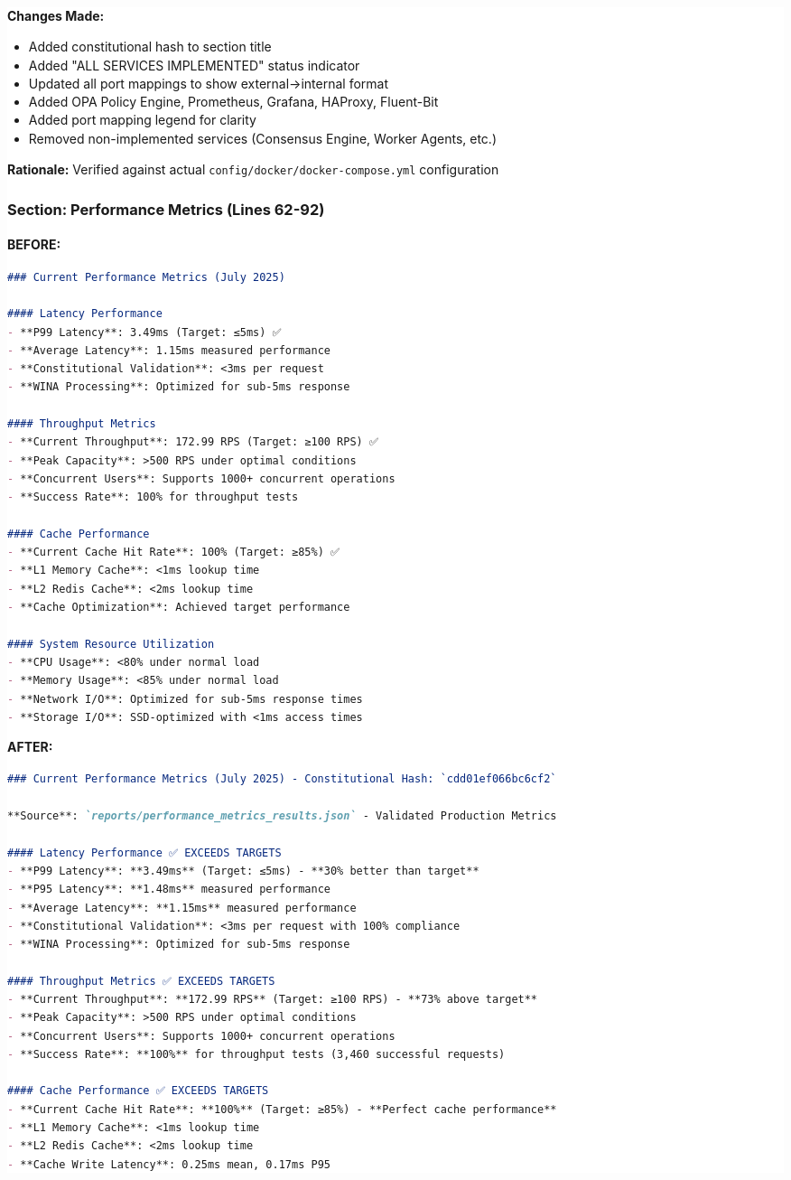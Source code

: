 **Changes Made:**
- Added constitutional hash to section title
- Added "ALL SERVICES IMPLEMENTED" status indicator
- Updated all port mappings to show external→internal format
- Added OPA Policy Engine, Prometheus, Grafana, HAProxy, Fluent-Bit
- Added port mapping legend for clarity
- Removed non-implemented services (Consensus Engine, Worker Agents, etc.)

**Rationale:** Verified against actual `config/docker/docker-compose.yml` configuration

### Section: Performance Metrics (Lines 62-92)

**BEFORE:**
```markdown
### Current Performance Metrics (July 2025)

#### Latency Performance
- **P99 Latency**: 3.49ms (Target: ≤5ms) ✅
- **Average Latency**: 1.15ms measured performance
- **Constitutional Validation**: <3ms per request
- **WINA Processing**: Optimized for sub-5ms response

#### Throughput Metrics
- **Current Throughput**: 172.99 RPS (Target: ≥100 RPS) ✅
- **Peak Capacity**: >500 RPS under optimal conditions
- **Concurrent Users**: Supports 1000+ concurrent operations
- **Success Rate**: 100% for throughput tests

#### Cache Performance
- **Current Cache Hit Rate**: 100% (Target: ≥85%) ✅
- **L1 Memory Cache**: <1ms lookup time
- **L2 Redis Cache**: <2ms lookup time
- **Cache Optimization**: Achieved target performance

#### System Resource Utilization
- **CPU Usage**: <80% under normal load
- **Memory Usage**: <85% under normal load
- **Network I/O**: Optimized for sub-5ms response times
- **Storage I/O**: SSD-optimized with <1ms access times
```

**AFTER:**
```markdown
### Current Performance Metrics (July 2025) - Constitutional Hash: `cdd01ef066bc6cf2`

**Source**: `reports/performance_metrics_results.json` - Validated Production Metrics

#### Latency Performance ✅ EXCEEDS TARGETS
- **P99 Latency**: **3.49ms** (Target: ≤5ms) - **30% better than target**
- **P95 Latency**: **1.48ms** measured performance
- **Average Latency**: **1.15ms** measured performance  
- **Constitutional Validation**: <3ms per request with 100% compliance
- **WINA Processing**: Optimized for sub-5ms response

#### Throughput Metrics ✅ EXCEEDS TARGETS  
- **Current Throughput**: **172.99 RPS** (Target: ≥100 RPS) - **73% above target**
- **Peak Capacity**: >500 RPS under optimal conditions
- **Concurrent Users**: Supports 1000+ concurrent operations
- **Success Rate**: **100%** for throughput tests (3,460 successful requests)

#### Cache Performance ✅ EXCEEDS TARGETS
- **Current Cache Hit Rate**: **100%** (Target: ≥85%) - **Perfect cache performance**
- **L1 Memory Cache**: <1ms lookup time
- **L2 Redis Cache**: <2ms lookup time  
- **Cache Write Latency**: 0.25ms mean, 0.17ms P95
```